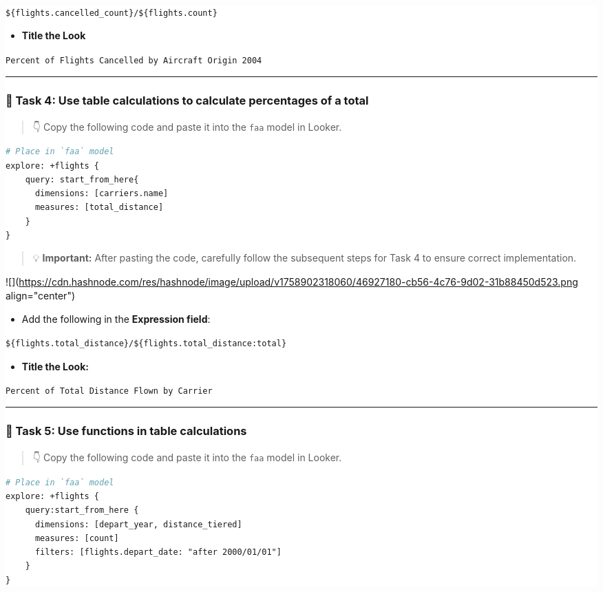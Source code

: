 
```apache
${flights.cancelled_count}/${flights.count}
```

* **Title the Look**
    

```plaintext
Percent of Flights Cancelled by Aircraft Origin 2004
```

---

### **🎯 Task 4: Use table calculations to calculate percentages of a total**

> 👇 Copy the following code and paste it into the `faa` model in Looker.

```apache
# Place in `faa` model
explore: +flights {
    query: start_from_here{
      dimensions: [carriers.name]
      measures: [total_distance]
    }
}
```

> 💡 **Important:** After pasting the code, carefully follow the subsequent steps for Task 4 to ensure correct implementation.

![](https://cdn.hashnode.com/res/hashnode/image/upload/v1758902318060/46927180-cb56-4c76-9d02-31b88450d523.png align="center")

* Add the following in the **Expression field**:
    

```apache
${flights.total_distance}/${flights.total_distance:total}
```

* **Title the Look:**
    

```plaintext
Percent of Total Distance Flown by Carrier
```

---

### **🎯 Task 5: Use functions in table calculations**

> 👇 Copy the following code and paste it into the `faa` model in Looker.

```apache
# Place in `faa` model
explore: +flights {
    query:start_from_here {
      dimensions: [depart_year, distance_tiered]
      measures: [count]
      filters: [flights.depart_date: "after 2000/01/01"]
    }
}
```
